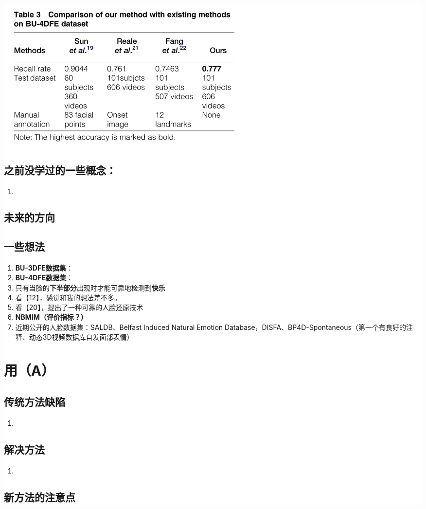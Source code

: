 ![image-20211116231645407](第六周组报准备.assets/image-20211116231645407.png)

## 之前没学过的一些概念：

1. 
   


## 未来的方向



## 一些想法

1. **BU-3DFE数据集**：
2. **BU-4DFE数据集**：
3. 只有当脸的**下半部分**出现时才能可靠地检测到**快乐**
4. 看【12】，感觉和我的想法差不多。
5. 看【20】，提出了一种可靠的人脸还原技术
6. **NBMIM（评价指标？）**
7. 近期公开的人脸数据集：SALDB、Belfast Induced Natural Emotion Database，DISFA、BP4D-Spontaneous（第一个有良好的注释、动态3D视频数据库自发面部表情）



# 用（A）

## 传统方法缺陷

1. 

## 解决方法

1. 


## 新方法的注意点
